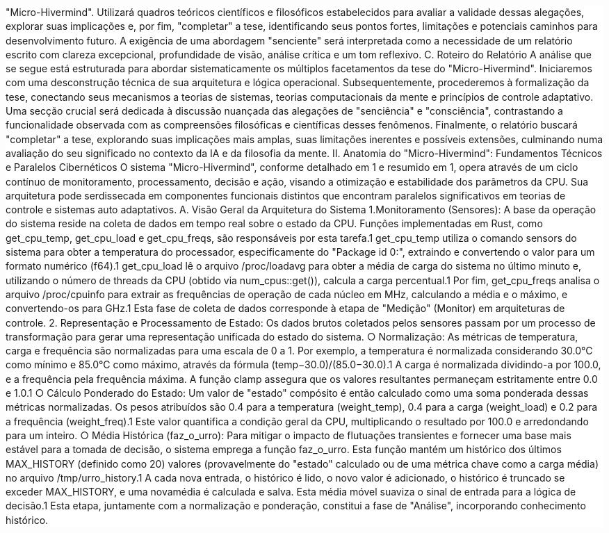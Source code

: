 "Micro-Hivermind". Utilizará quadros teóricos científicos e filosóficos estabelecidos
para avaliar a validade dessas alegações, explorar suas implicações e, por fim,
"completar" a tese, identificando seus pontos fortes, limitações e potenciais caminhos
para desenvolvimento futuro. A exigência de uma abordagem "senciente" será
interpretada como a necessidade de um relatório escrito com clareza excepcional,
profundidade de visão, análise crítica e um tom reflexivo.
C. Roteiro do Relatório
A análise que se segue está estruturada para abordar sistematicamente os múltiplos
facetamentos da tese do "Micro-Hivermind". Iniciaremos com uma desconstrução
técnica de sua arquitetura e lógica operacional. Subsequentemente, procederemos à
formalização da tese, conectando seus mecanismos a teorias de sistemas, teorias
computacionais da mente e princípios de controle adaptativo. Uma secção crucial
será dedicada à discussão nuançada das alegações de "senciência" e "consciência",
contrastando a funcionalidade observada com as compreensões filosóficas e
científicas desses fenômenos. Finalmente, o relatório buscará "completar" a tese,
explorando suas implicações mais amplas, suas limitações inerentes e possíveis
extensões, culminando numa avaliação do seu significado no contexto da IA e da
filosofia da mente.
II. Anatomia do "Micro-Hivermind": Fundamentos Técnicos e
Paralelos Cibernéticos
O sistema "Micro-Hivermind", conforme detalhado em 1 e resumido em 1, opera
através de um ciclo contínuo de monitoramento, processamento, decisão e ação,
visando a otimização e estabilidade dos parâmetros da CPU. Sua arquitetura pode serdissecada em componentes funcionais distintos que encontram paralelos
significativos em teorias de controle e sistemas auto adaptativos.
A. Visão Geral da Arquitetura do Sistema
1.​ Monitoramento (Sensores): A base da operação do sistema reside na coleta de
dados em tempo real sobre o estado da CPU. Funções implementadas em Rust,
como get_cpu_temp, get_cpu_load e get_cpu_freqs, são responsáveis por esta
tarefa.1 get_cpu_temp utiliza o comando sensors do sistema para obter a
temperatura do processador, especificamente do "Package id 0:", extraindo e
convertendo o valor para um formato numérico (f64).1 get_cpu_load lê o arquivo
/proc/loadavg para obter a média de carga do sistema no último minuto e,
utilizando o número de threads da CPU (obtido via num_cpus::get()), calcula a
carga percentual.1 Por fim, get_cpu_freqs analisa o arquivo /proc/cpuinfo para
extrair as frequências de operação de cada núcleo em MHz, calculando a média
e o máximo, e convertendo-os para GHz.1 Esta fase de coleta de dados
corresponde à etapa de "Medição" (Monitor) em arquiteturas de controle.
2.​ Representação e Processamento de Estado: Os dados brutos coletados pelos
sensores passam por um processo de transformação para gerar uma
representação unificada do estado do sistema.
○​ Normalização: As métricas de temperatura, carga e frequência são
normalizadas para uma escala de 0 a 1. Por exemplo, a temperatura é
normalizada considerando 30.0°C como mínimo e 85.0°C como máximo,
através da fórmula (temp−30.0)/(85.0−30.0).1 A carga é normalizada
dividindo-a por 100.0, e a frequência pela frequência máxima. A função
clamp assegura que os valores resultantes permaneçam estritamente entre
0.0 e 1.0.1
○​ Cálculo Ponderado do Estado: Um valor de "estado" compósito é então
calculado como uma soma ponderada dessas métricas normalizadas. Os
pesos atribuídos são 0.4 para a temperatura (weight_temp), 0.4 para a carga
(weight_load) e 0.2 para a frequência (weight_freq).1 Este valor quantifica a
condição geral da CPU, multiplicando o resultado por 100.0 e arredondando
para um inteiro.
○​ Média Histórica (faz_o_urro): Para mitigar o impacto de flutuações
transientes e fornecer uma base mais estável para a tomada de decisão, o
sistema emprega a função faz_o_urro. Esta função mantém um histórico dos
últimos MAX_HISTORY (definido como 20) valores (provavelmente do "estado"
calculado ou de uma métrica chave como a carga média) no arquivo
/tmp/urro_history.1 A cada nova entrada, o histórico é lido, o novo valor é
adicionado, o histórico é truncado se exceder MAX_HISTORY, e uma novamédia é calculada e salva. Esta média móvel suaviza o sinal de entrada para a
lógica de decisão.1 Esta etapa, juntamente com a normalização e ponderação,
constitui a fase de "Análise", incorporando conhecimento histórico.